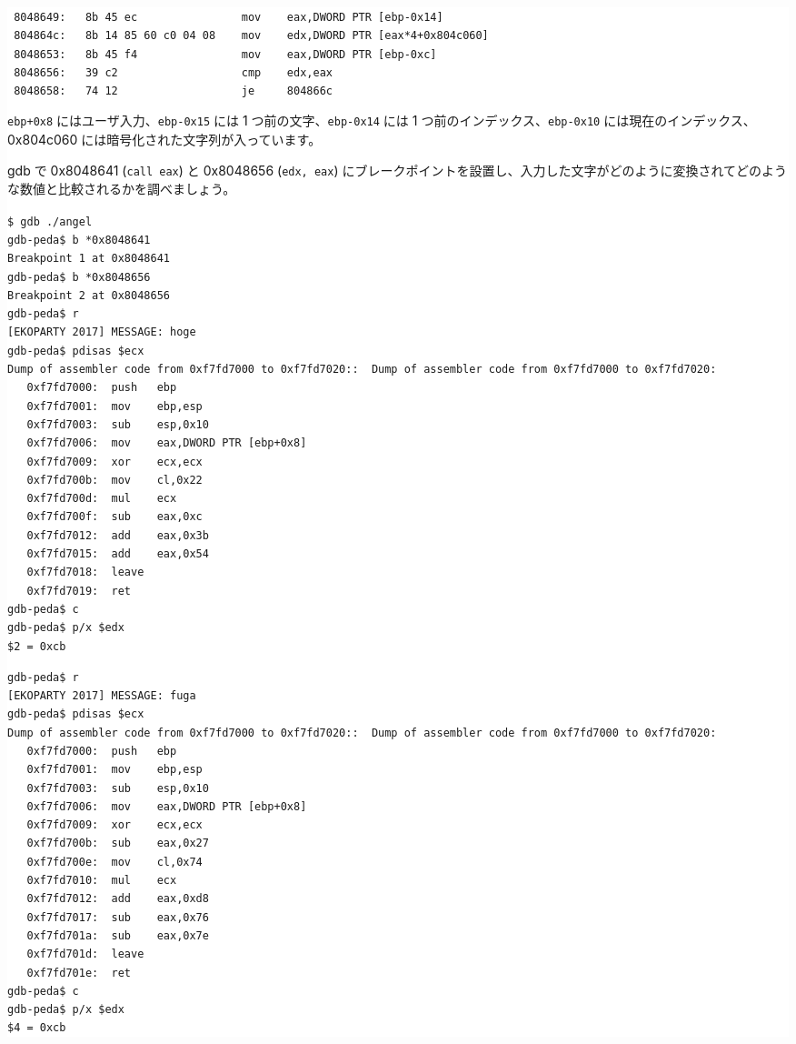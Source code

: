 ```
 8048649:	8b 45 ec             	mov    eax,DWORD PTR [ebp-0x14]
 804864c:	8b 14 85 60 c0 04 08 	mov    edx,DWORD PTR [eax*4+0x804c060]
 8048653:	8b 45 f4             	mov    eax,DWORD PTR [ebp-0xc]
 8048656:	39 c2                	cmp    edx,eax
 8048658:	74 12                	je     804866c
```

`ebp+0x8` にはユーザ入力、`ebp-0x15` には 1 つ前の文字、`ebp-0x14` には 1 つ前のインデックス、`ebp-0x10` には現在のインデックス、0x804c060 には暗号化された文字列が入っています。

gdb で 0x8048641 (`call eax`) と 0x8048656 (`edx, eax`) にブレークポイントを設置し、入力した文字がどのように変換されてどのような数値と比較されるかを調べましょう。

```
$ gdb ./angel
gdb-peda$ b *0x8048641
Breakpoint 1 at 0x8048641
gdb-peda$ b *0x8048656
Breakpoint 2 at 0x8048656
gdb-peda$ r
[EKOPARTY 2017] MESSAGE: hoge
gdb-peda$ pdisas $ecx
Dump of assembler code from 0xf7fd7000 to 0xf7fd7020::  Dump of assembler code from 0xf7fd7000 to 0xf7fd7020:
   0xf7fd7000:  push   ebp
   0xf7fd7001:  mov    ebp,esp
   0xf7fd7003:  sub    esp,0x10
   0xf7fd7006:  mov    eax,DWORD PTR [ebp+0x8]
   0xf7fd7009:  xor    ecx,ecx
   0xf7fd700b:  mov    cl,0x22
   0xf7fd700d:  mul    ecx
   0xf7fd700f:  sub    eax,0xc
   0xf7fd7012:  add    eax,0x3b
   0xf7fd7015:  add    eax,0x54
   0xf7fd7018:  leave  
   0xf7fd7019:  ret
gdb-peda$ c
gdb-peda$ p/x $edx
$2 = 0xcb
```

```
gdb-peda$ r
[EKOPARTY 2017] MESSAGE: fuga
gdb-peda$ pdisas $ecx
Dump of assembler code from 0xf7fd7000 to 0xf7fd7020::  Dump of assembler code from 0xf7fd7000 to 0xf7fd7020:
   0xf7fd7000:  push   ebp
   0xf7fd7001:  mov    ebp,esp
   0xf7fd7003:  sub    esp,0x10
   0xf7fd7006:  mov    eax,DWORD PTR [ebp+0x8]
   0xf7fd7009:  xor    ecx,ecx
   0xf7fd700b:  sub    eax,0x27
   0xf7fd700e:  mov    cl,0x74
   0xf7fd7010:  mul    ecx
   0xf7fd7012:  add    eax,0xd8
   0xf7fd7017:  sub    eax,0x76
   0xf7fd701a:  sub    eax,0x7e
   0xf7fd701d:  leave  
   0xf7fd701e:  ret
gdb-peda$ c
gdb-peda$ p/x $edx
$4 = 0xcb
```
